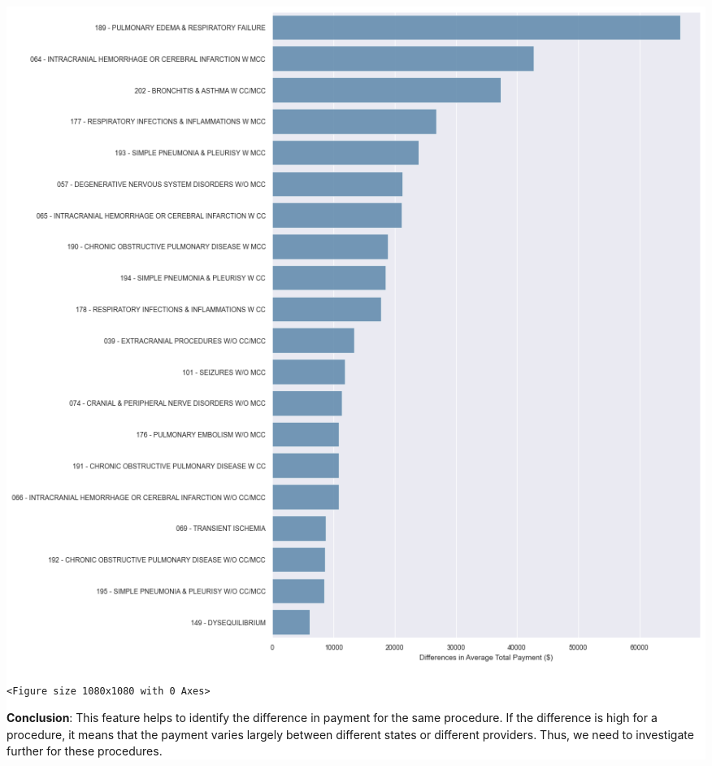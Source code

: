 ![png](/assets/img/hospitalfe/output_93_1.png)



    <Figure size 1080x1080 with 0 Axes>


**Conclusion**: This feature helps to identify the difference in payment for the same procedure. If the difference is high for a procedure, it means that the payment varies largely between different states or different providers. Thus, we need to investigate further for these procedures. 
